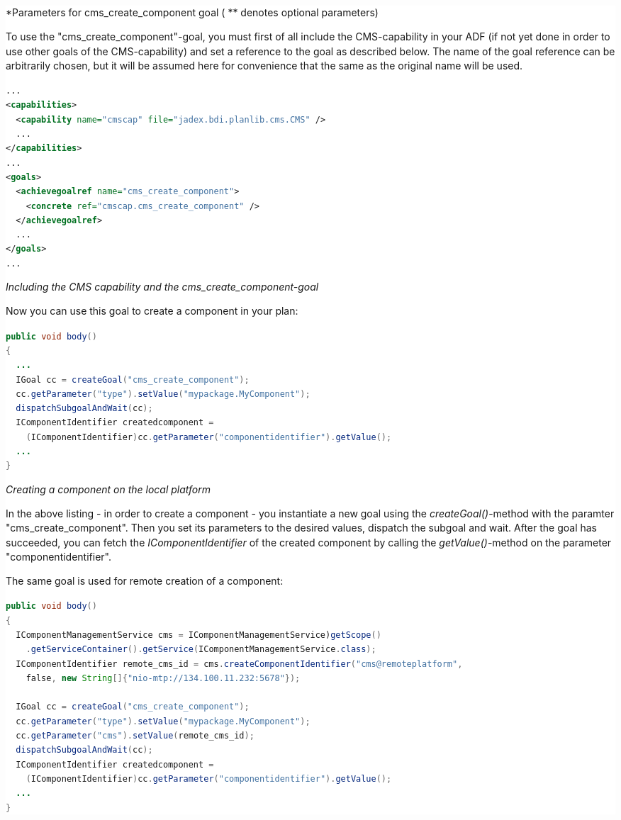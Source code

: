 *Parameters for cms_create_component goal ( ** denotes optional parameters)

To use the "cms_create_component"-goal, you must first of all include the CMS-capability in your ADF (if not
yet done in order to use other goals of the CMS-capability) and set a reference to the goal as described below. The name of the goal reference can be arbitrarily chosen, but it will be assumed here for convenience that the same as the original name will be used.

```xml
...
<capabilities>
  <capability name="cmscap" file="jadex.bdi.planlib.cms.CMS" />
  ...
</capabilities>
...
<goals>
  <achievegoalref name="cms_create_component">
    <concrete ref="cmscap.cms_create_component" />
  </achievegoalref>
  ...
</goals>
...
```

*Including the CMS capability and the cms_create_component-goal*

Now you can use this goal to create a component in your plan:

```java
public void body()
{
  ...
  IGoal cc = createGoal("cms_create_component");
  cc.getParameter("type").setValue("mypackage.MyComponent");
  dispatchSubgoalAndWait(cc);
  IComponentIdentifier createdcomponent =
    (IComponentIdentifier)cc.getParameter("componentidentifier").getValue();
  ...
}
```

*Creating a component on the local platform*

In the above listing - in order to create a component - you instantiate a new goal using the *createGoal()*-method with the paramter "cms_create_component". Then you set its parameters to the desired values, dispatch the subgoal and wait. After the goal has succeeded, you can fetch the *IComponentIdentifier* of the created component by calling the *getValue()*-method on the parameter "componentidentifier".

The same goal is used for remote creation of a component:

```java
public void body()
{
  IComponentManagementService cms = IComponentManagementService)getScope()
    .getServiceContainer().getService(IComponentManagementService.class);
  IComponentIdentifier remote_cms_id = cms.createComponentIdentifier("cms@remoteplatform",
    false, new String[]{"nio-mtp://134.100.11.232:5678"});

  IGoal cc = createGoal("cms_create_component");
  cc.getParameter("type").setValue("mypackage.MyComponent");
  cc.getParameter("cms").setValue(remote_cms_id);
  dispatchSubgoalAndWait(cc);
  IComponentIdentifier createdcomponent =
    (IComponentIdentifier)cc.getParameter("componentidentifier").getValue();
  ...
}
```
